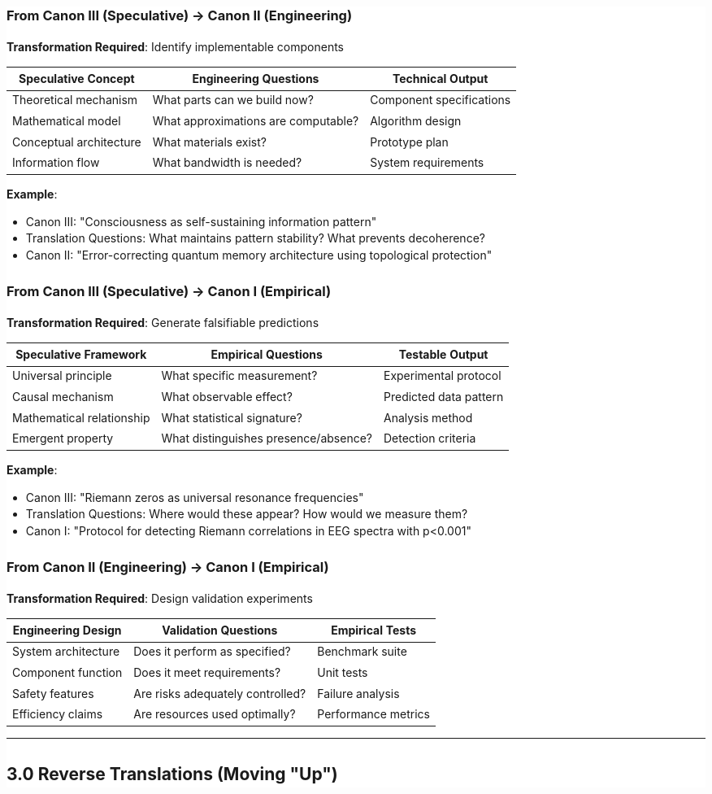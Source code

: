 ### From Canon III (Speculative) → Canon II (Engineering)

**Transformation Required**: Identify implementable components

| Speculative Concept | Engineering Questions | Technical Output |
|--------------------|---------------------|------------------|
| Theoretical mechanism | What parts can we build now? | Component specifications |
| Mathematical model | What approximations are computable? | Algorithm design |
| Conceptual architecture | What materials exist? | Prototype plan |
| Information flow | What bandwidth is needed? | System requirements |

**Example**:
- Canon III: "Consciousness as self-sustaining information pattern"
- Translation Questions: What maintains pattern stability? What prevents decoherence?
- Canon II: "Error-correcting quantum memory architecture using topological protection"

### From Canon III (Speculative) → Canon I (Empirical)

**Transformation Required**: Generate falsifiable predictions

| Speculative Framework | Empirical Questions | Testable Output |
|---------------------|-------------------|-----------------|
| Universal principle | What specific measurement? | Experimental protocol |
| Causal mechanism | What observable effect? | Predicted data pattern |
| Mathematical relationship | What statistical signature? | Analysis method |
| Emergent property | What distinguishes presence/absence? | Detection criteria |

**Example**:
- Canon III: "Riemann zeros as universal resonance frequencies"
- Translation Questions: Where would these appear? How would we measure them?
- Canon I: "Protocol for detecting Riemann correlations in EEG spectra with p<0.001"

### From Canon II (Engineering) → Canon I (Empirical)

**Transformation Required**: Design validation experiments

| Engineering Design | Validation Questions | Empirical Tests |
|-------------------|---------------------|-----------------|
| System architecture | Does it perform as specified? | Benchmark suite |
| Component function | Does it meet requirements? | Unit tests |
| Safety features | Are risks adequately controlled? | Failure analysis |
| Efficiency claims | Are resources used optimally? | Performance metrics |

---

## 3.0 Reverse Translations (Moving "Up")
